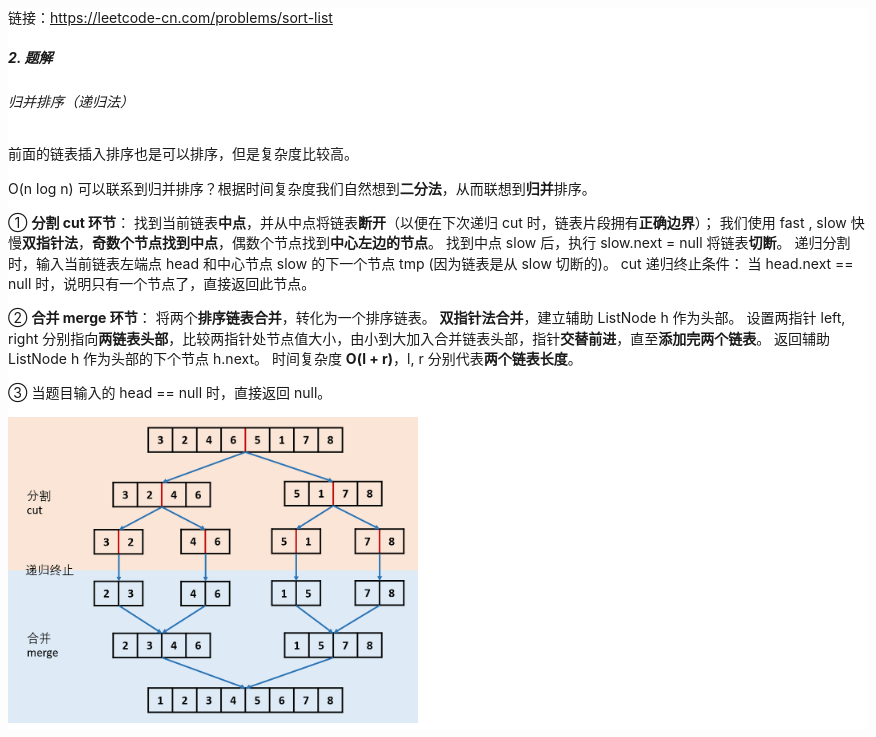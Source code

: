 链接：https://leetcode-cn.com/problems/sort-list

##### 2. 题解

###### 归并排序（递归法）

前面的链表插入排序也是可以排序，但是复杂度比较高。

O(n log n) 可以联系到归并排序？根据时间复杂度我们自然想到**二分法**，从而联想到**归并**排序。

① **分割 cut 环节**： 找到当前链表**中点**，并从中点将链表**断开**（以便在下次递归 cut 时，链表片段拥有**正确边界**）；
我们使用 fast , slow 快慢**双指针法**，**奇数个节点找到中点**，偶数个节点找到**中心左边的节点**。
找到中点 slow 后，执行 slow.next = null 将链表**切断**。
递归分割时，输入当前链表左端点 head 和中心节点 slow 的下一个节点 tmp (因为链表是从 slow 切断的)。
cut 递归终止条件： 当 head.next == null 时，说明只有一个节点了，直接返回此节点。

② **合并 merge 环节**： 将两个**排序链表合并**，转化为一个排序链表。
**双指针法合并**，建立辅助 ListNode h 作为头部。
设置两指针 left, right 分别指向**两链表头部**，比较两指针处节点值大小，由小到大加入合并链表头部，指针**交替前进**，直至**添加完两个链表**。
返回辅助 ListNode h 作为头部的下个节点 h.next。
时间复杂度 **O(l + r)**，l, r 分别代表**两个链表长度**。

③ 当题目输入的 head == null 时，直接返回 null。

<img src="assets/8c47e58b6247676f3ef14e617a4686bc258cc573e36fcf67c1b0712fa7ed1699-Picture2.png" alt="Picture2.png" style="zoom: 40%;" />
